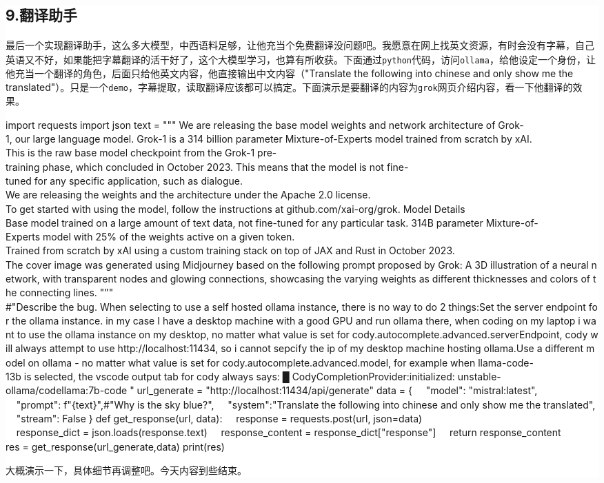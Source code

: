 ## 9.翻译助手

最后一个实现翻译助手，这么多大模型，中西语料足够，让他充当个免费翻译没问题吧。我愿意在网上找英文资源，有时会没有字幕，自己英语又不好，如果能把字幕翻译的活干好了，这个大模型学习，也算有所收获。下面通过`python`代码，访问`ollama`，给他设定一个身份，让他充当一个翻译的角色，后面只给他英文内容，他直接输出中文内容（"Translate the following into chinese and only show me the translated"）。只是一个`demo`，字幕提取，读取翻译应该都可以搞定。下面演示是要翻译的内容为`grok`网页介绍内容，看一下他翻译的效果。

import requests   import json      text = """   We are releasing the base model weights and network architecture of Grok-1, our large language model. Grok-1 is a 314 billion parameter Mixture-of-Experts model trained from scratch by xAI.      This is the raw base model checkpoint from the Grok-1 pre-training phase, which concluded in October 2023. This means that the model is not fine-tuned for any specific application, such as dialogue.      We are releasing the weights and the architecture under the Apache 2.0 license.      To get started with using the model, follow the instructions at github.com/xai-org/grok.      Model Details   Base model trained on a large amount of text data, not fine-tuned for any particular task.   314B parameter Mixture-of-Experts model with 25% of the weights active on a given token.   Trained from scratch by xAI using a custom training stack on top of JAX and Rust in October 2023.   The cover image was generated using Midjourney based on the following prompt proposed by Grok: A 3D illustration of a neural network, with transparent nodes and glowing connections, showcasing the varying weights as different thicknesses and colors of the connecting lines.   """         #"Describe the bug. When selecting to use a self hosted ollama instance, there is no way to do 2 things:Set the server endpoint for the ollama instance. in my case I have a desktop machine with a good GPU and run ollama there, when coding on my laptop i want to use the ollama instance on my desktop, no matter what value is set for cody.autocomplete.advanced.serverEndpoint, cody will always attempt to use http://localhost:11434, so i cannot sepcify the ip of my desktop machine hosting ollama.Use a different model on ollama - no matter what value is set for cody.autocomplete.advanced.model, for example when llama-code-13b is selected, the vscode output tab for cody always says: █ CodyCompletionProvider:initialized: unstable-ollama/codellama:7b-code "      url_generate = "http://localhost:11434/api/generate"      data = {       "model": "mistral:latest",       "prompt": f"{text}",#"Why is the sky blue?",       "system":"Translate the following into chinese and only show me the translated",       "stream": False   }      def get_response(url, data):       response = requests.post(url, json=data)       response_dict = json.loads(response.text)       response_content = response_dict["response"]       return response_content      res = get_response(url_generate,data)   print(res)   

大概演示一下，具体细节再调整吧。今天内容到些结束。